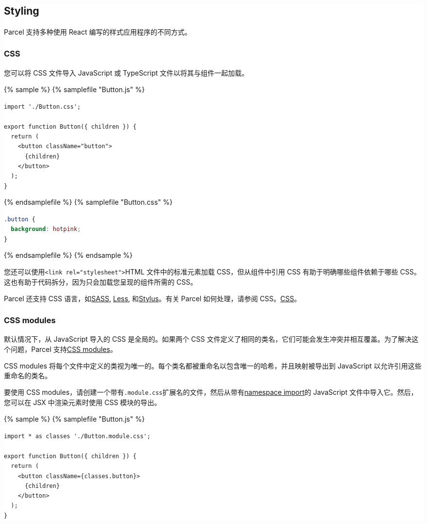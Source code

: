 ## Styling

Parcel 支持多种使用 React 编写的样式应用程序的不同方式。

### CSS

您可以将 CSS 文件导入 JavaScript 或 TypeScript 文件以将其与组件一起加载。

{% sample %}
{% samplefile "Button.js" %}

```jsx/0
import './Button.css';

export function Button({ children }) {
  return (
    <button className="button">
      {children}
    </button>
  );
}
```

{% endsamplefile %}
{% samplefile "Button.css" %}

```css
.button {
  background: hotpink;
}
```

{% endsamplefile %}
{% endsample %}

您还可以使用`<link rel="stylesheet">`HTML 文件中的标准元素加载 CSS，但从组件中引用 CSS 有助于明确哪些组件依赖于哪些 CSS。这也有助于代码拆分，因为只会加载您呈现的组件所需的 CSS。

Parcel 还支持 CSS 语言，如[SASS](/languages/sass/), [Less](/languages/less/), 和[Stylus](/languages/stylus/)。有关 Parcel 如何处理，请参阅 CSS。[CSS](/languages/css/)。

### CSS modules

默认情况下，从 JavaScript 导入的 CSS 是全局的。如果两个 CSS 文件定义了相同的类名，它们可能会发生冲突并相互覆盖。为了解决这个问题，Parcel 支持[CSS modules](https://github.com/css-modules/css-modules)。

CSS modules 将每个文件中定义的类视为唯一的。每个类名都被重命名以包含唯一的哈希，并且映射被导出到 JavaScript 以允许引用这些重命名的类名。

要使用 CSS modules，请创建一个带有`.module.css`扩展名的文件，然后从带有[namespace import](https://developer.mozilla.org/en-US/docs/Web/JavaScript/Reference/Statements/import#import_an_entire_modules_contents)的 JavaScript 文件中导入它。然后，您可以在 JSX 中渲染元素时使用 CSS 模块的导出。

{% sample %}
{% samplefile "Button.js" %}

```jsx/0,4
import * as classes './Button.module.css';

export function Button({ children }) {
  return (
    <button className={classes.button}>
      {children}
    </button>
  );
}
```
